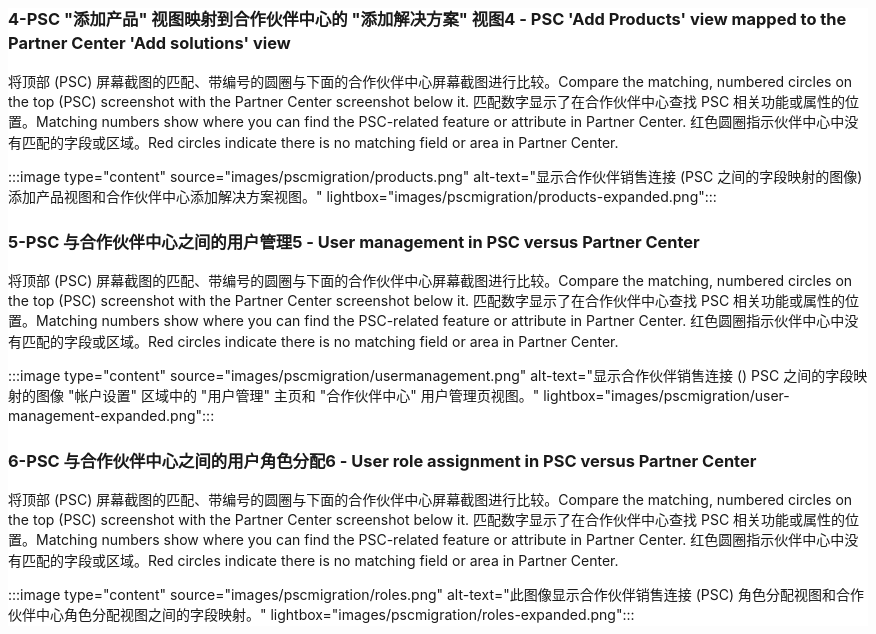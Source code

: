 ### <a name="4---psc-add-products-view-mapped-to-the-partner-center-add-solutions-view"></a><span data-ttu-id="5e2b6-363">4-PSC "添加产品" 视图映射到合作伙伴中心的 "添加解决方案" 视图</span><span class="sxs-lookup"><span data-stu-id="5e2b6-363">4 - PSC 'Add Products' view mapped to the Partner Center 'Add solutions' view</span></span>

<span data-ttu-id="5e2b6-364">将顶部 (PSC) 屏幕截图的匹配、带编号的圆圈与下面的合作伙伴中心屏幕截图进行比较。</span><span class="sxs-lookup"><span data-stu-id="5e2b6-364">Compare the matching, numbered circles on the top (PSC) screenshot with the Partner Center screenshot below it.</span></span> <span data-ttu-id="5e2b6-365">匹配数字显示了在合作伙伴中心查找 PSC 相关功能或属性的位置。</span><span class="sxs-lookup"><span data-stu-id="5e2b6-365">Matching numbers show where you can find the PSC-related feature or attribute in Partner Center.</span></span> <span data-ttu-id="5e2b6-366">红色圆圈指示伙伴中心中没有匹配的字段或区域。</span><span class="sxs-lookup"><span data-stu-id="5e2b6-366">Red circles indicate there is no matching field or area in Partner Center.</span></span>
  
:::image type="content" source="images/pscmigration/products.png" alt-text="显示合作伙伴销售连接 (PSC 之间的字段映射的图像) 添加产品视图和合作伙伴中心添加解决方案视图。" lightbox="images/pscmigration/products-expanded.png":::

### <a name="5---user-management-in-psc-versus-partner-center"></a><span data-ttu-id="5e2b6-368">5-PSC 与合作伙伴中心之间的用户管理</span><span class="sxs-lookup"><span data-stu-id="5e2b6-368">5 - User management in PSC versus Partner Center</span></span>

<span data-ttu-id="5e2b6-369">将顶部 (PSC) 屏幕截图的匹配、带编号的圆圈与下面的合作伙伴中心屏幕截图进行比较。</span><span class="sxs-lookup"><span data-stu-id="5e2b6-369">Compare the matching, numbered circles on the top (PSC) screenshot with the Partner Center screenshot below it.</span></span> <span data-ttu-id="5e2b6-370">匹配数字显示了在合作伙伴中心查找 PSC 相关功能或属性的位置。</span><span class="sxs-lookup"><span data-stu-id="5e2b6-370">Matching numbers show where you can find the PSC-related feature or attribute in Partner Center.</span></span> <span data-ttu-id="5e2b6-371">红色圆圈指示伙伴中心中没有匹配的字段或区域。</span><span class="sxs-lookup"><span data-stu-id="5e2b6-371">Red circles indicate there is no matching field or area in Partner Center.</span></span>  

 :::image type="content" source="images/pscmigration/usermanagement.png" alt-text="显示合作伙伴销售连接 () PSC 之间的字段映射的图像 &quot;帐户设置&quot; 区域中的 &quot;用户管理&quot; 主页和 &quot;合作伙伴中心&quot; 用户管理页视图。"  lightbox="images/pscmigration/user-management-expanded.png":::

### <a name="6---user-role-assignment-in-psc-versus-partner-center"></a><span data-ttu-id="5e2b6-373">6-PSC 与合作伙伴中心之间的用户角色分配</span><span class="sxs-lookup"><span data-stu-id="5e2b6-373">6 - User role assignment in PSC versus Partner Center</span></span>

<span data-ttu-id="5e2b6-374">将顶部 (PSC) 屏幕截图的匹配、带编号的圆圈与下面的合作伙伴中心屏幕截图进行比较。</span><span class="sxs-lookup"><span data-stu-id="5e2b6-374">Compare the matching, numbered circles on the top (PSC) screenshot with the Partner Center screenshot below it.</span></span> <span data-ttu-id="5e2b6-375">匹配数字显示了在合作伙伴中心查找 PSC 相关功能或属性的位置。</span><span class="sxs-lookup"><span data-stu-id="5e2b6-375">Matching numbers show where you can find the PSC-related feature or attribute in Partner Center.</span></span> <span data-ttu-id="5e2b6-376">红色圆圈指示伙伴中心中没有匹配的字段或区域。</span><span class="sxs-lookup"><span data-stu-id="5e2b6-376">Red circles indicate there is no matching field or area in Partner Center.</span></span>  

:::image type="content" source="images/pscmigration/roles.png" alt-text="此图像显示合作伙伴销售连接 (PSC) 角色分配视图和合作伙伴中心角色分配视图之间的字段映射。" lightbox="images/pscmigration/roles-expanded.png":::
